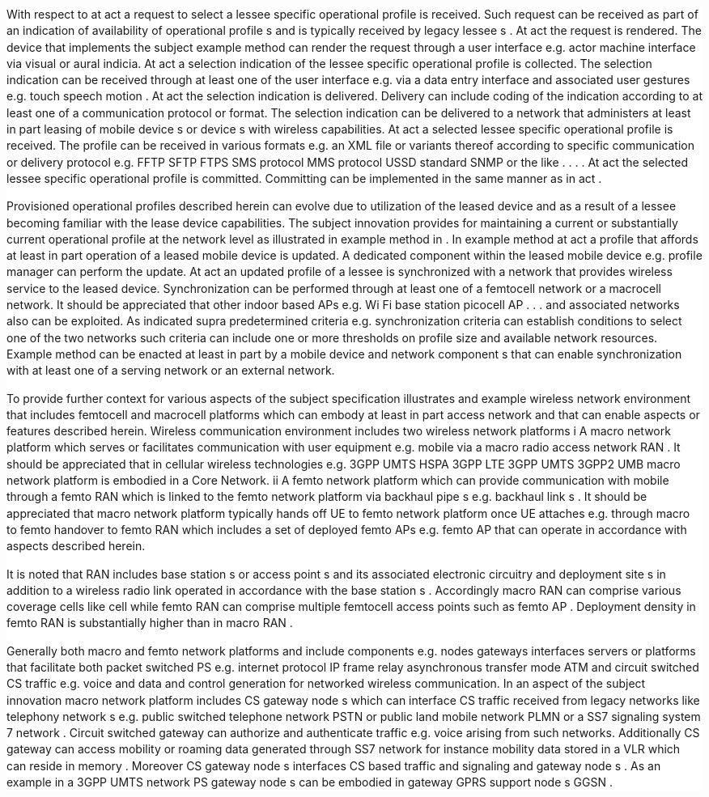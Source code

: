 With respect to at act a request to select a lessee specific operational profile is received. Such request can be received as part of an indication of availability of operational profile s and is typically received by legacy lessee s . At act the request is rendered. The device that implements the subject example method can render the request through a user interface e.g. actor machine interface via visual or aural indicia. At act a selection indication of the lessee specific operational profile is collected. The selection indication can be received through at least one of the user interface e.g. via a data entry interface and associated user gestures e.g. touch speech motion . At act the selection indication is delivered. Delivery can include coding of the indication according to at least one of a communication protocol or format. The selection indication can be delivered to a network that administers at least in part leasing of mobile device s or device s with wireless capabilities. At act a selected lessee specific operational profile is received. The profile can be received in various formats e.g. an XML file or variants thereof according to specific communication or delivery protocol e.g. FFTP SFTP FTPS SMS protocol MMS protocol USSD standard SNMP or the like . . . . At act the selected lessee specific operational profile is committed. Committing can be implemented in the same manner as in act .

Provisioned operational profiles described herein can evolve due to utilization of the leased device and as a result of a lessee becoming familiar with the lease device capabilities. The subject innovation provides for maintaining a current or substantially current operational profile at the network level as illustrated in example method in . In example method at act a profile that affords at least in part operation of a leased mobile device is updated. A dedicated component within the leased mobile device e.g. profile manager can perform the update. At act an updated profile of a lessee is synchronized with a network that provides wireless service to the leased device. Synchronization can be performed through at least one of a femtocell network or a macrocell network. It should be appreciated that other indoor based APs e.g. Wi Fi base station picocell AP . . . and associated networks also can be exploited. As indicated supra predetermined criteria e.g. synchronization criteria can establish conditions to select one of the two networks such criteria can include one or more thresholds on profile size and available network resources. Example method can be enacted at least in part by a mobile device and network component s that can enable synchronization with at least one of a serving network or an external network.

To provide further context for various aspects of the subject specification illustrates and example wireless network environment that includes femtocell and macrocell platforms which can embody at least in part access network and that can enable aspects or features described herein. Wireless communication environment includes two wireless network platforms i A macro network platform which serves or facilitates communication with user equipment e.g. mobile via a macro radio access network RAN . It should be appreciated that in cellular wireless technologies e.g. 3GPP UMTS HSPA 3GPP LTE 3GPP UMTS 3GPP2 UMB macro network platform is embodied in a Core Network. ii A femto network platform which can provide communication with mobile through a femto RAN which is linked to the femto network platform via backhaul pipe s e.g. backhaul link s . It should be appreciated that macro network platform typically hands off UE to femto network platform once UE attaches e.g. through macro to femto handover to femto RAN which includes a set of deployed femto APs e.g. femto AP that can operate in accordance with aspects described herein.

It is noted that RAN includes base station s or access point s and its associated electronic circuitry and deployment site s in addition to a wireless radio link operated in accordance with the base station s . Accordingly macro RAN can comprise various coverage cells like cell while femto RAN can comprise multiple femtocell access points such as femto AP . Deployment density in femto RAN is substantially higher than in macro RAN .

Generally both macro and femto network platforms and include components e.g. nodes gateways interfaces servers or platforms that facilitate both packet switched PS e.g. internet protocol IP frame relay asynchronous transfer mode ATM and circuit switched CS traffic e.g. voice and data and control generation for networked wireless communication. In an aspect of the subject innovation macro network platform includes CS gateway node s which can interface CS traffic received from legacy networks like telephony network s e.g. public switched telephone network PSTN or public land mobile network PLMN or a SS7 signaling system 7 network . Circuit switched gateway can authorize and authenticate traffic e.g. voice arising from such networks. Additionally CS gateway can access mobility or roaming data generated through SS7 network for instance mobility data stored in a VLR which can reside in memory . Moreover CS gateway node s interfaces CS based traffic and signaling and gateway node s . As an example in a 3GPP UMTS network PS gateway node s can be embodied in gateway GPRS support node s GGSN .

